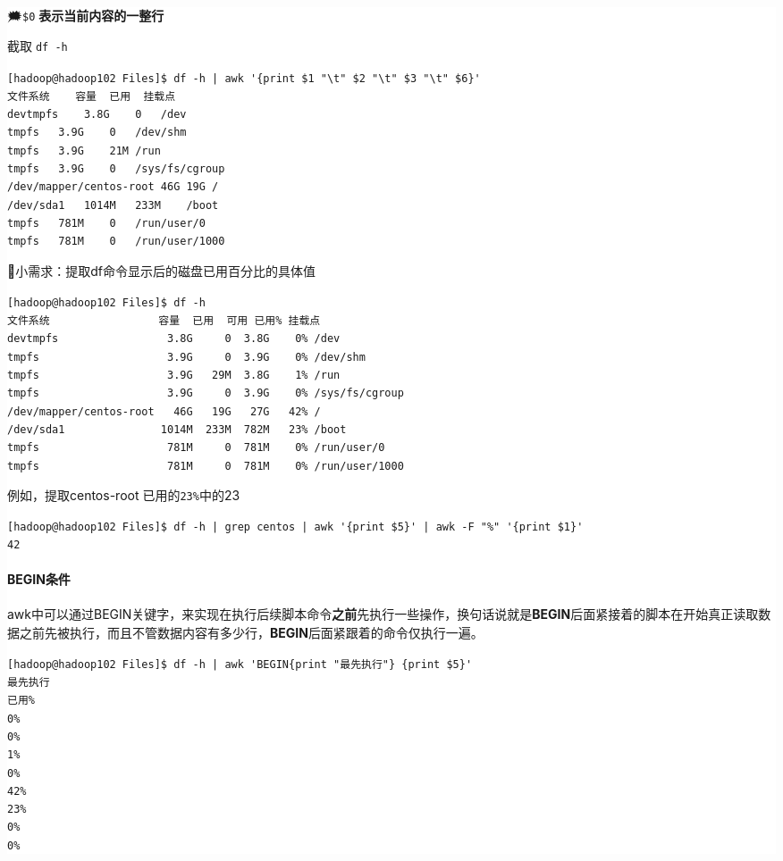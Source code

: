 :right_anger_bubble:`$0` **表示当前内容的一整行**

截取 `df -h`

```shell
[hadoop@hadoop102 Files]$ df -h | awk '{print $1 "\t" $2 "\t" $3 "\t" $6}'
文件系统	容量	已用	挂载点
devtmpfs	3.8G	0	/dev
tmpfs	3.9G	0	/dev/shm
tmpfs	3.9G	21M	/run
tmpfs	3.9G	0	/sys/fs/cgroup
/dev/mapper/centos-root	46G	19G	/
/dev/sda1	1014M	233M	/boot
tmpfs	781M	0	/run/user/0
tmpfs	781M	0	/run/user/1000
```

:baby_chick:小需求：提取df命令显示后的磁盘已用百分比的具体值

```shell
[hadoop@hadoop102 Files]$ df -h
文件系统                 容量  已用  可用 已用% 挂载点
devtmpfs                 3.8G     0  3.8G    0% /dev
tmpfs                    3.9G     0  3.9G    0% /dev/shm
tmpfs                    3.9G   29M  3.8G    1% /run
tmpfs                    3.9G     0  3.9G    0% /sys/fs/cgroup
/dev/mapper/centos-root   46G   19G   27G   42% /
/dev/sda1               1014M  233M  782M   23% /boot
tmpfs                    781M     0  781M    0% /run/user/0
tmpfs                    781M     0  781M    0% /run/user/1000
```

例如，提取centos-root 已用的`23%`中的23

```shell
[hadoop@hadoop102 Files]$ df -h | grep centos | awk '{print $5}' | awk -F "%" '{print $1}'
42
```

#### BEGIN条件

awk中可以通过BEGIN关键字，来实现在执行后续脚本命令**之前**先执行一些操作，换句话说就是**BEGIN**后面紧接着的脚本在开始真正读取数据之前先被执行，而且不管数据内容有多少行，**BEGIN**后面紧跟着的命令仅执行一遍。

```shell
[hadoop@hadoop102 Files]$ df -h | awk 'BEGIN{print "最先执行"} {print $5}'
最先执行
已用%
0%
0%
1%
0%
42%
23%
0%
0%
```
